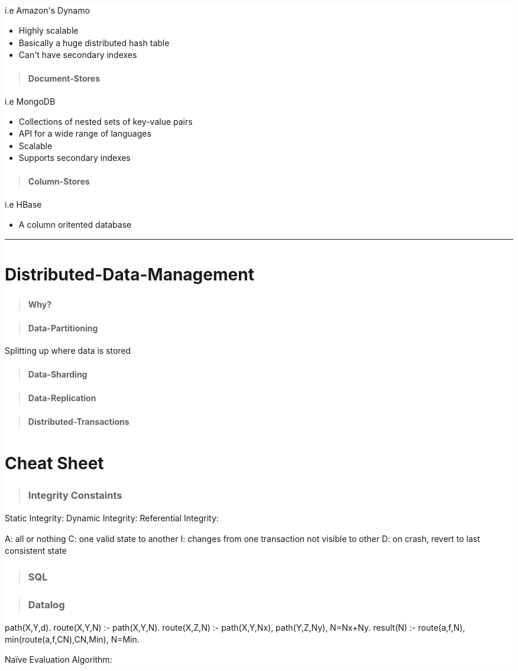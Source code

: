 i.e Amazon's Dynamo
+ Highly scalable
+ Basically a huge distributed hash table
+ Can't have secondary indexes

> #### Document-Stores ####

i.e MongoDB
+ Collections of nested sets of key-value pairs
+ API for a wide range of languages
+ Scalable
+ Supports secondary indexes

> #### Column-Stores ####

i.e HBase
+ A column oritented database

* * *
# Distributed-Data-Management #

> #### Why? ####

> #### Data-Partitioning ####

Splitting up where data is stored

> #### Data-Sharding ####

> #### Data-Replication ####

> #### Distributed-Transactions ####

# Cheat Sheet #

> ### Integrity Constaints ###
Static Integrity:
Dynamic Integrity:
Referential Integrity:

A: all or nothing
C: one valid state to another
I: changes from one transaction not visible to other
D: on crash, revert to last consistent state


> ### SQL ###


> ### Datalog ###

path(X,Y,d).
route(X,Y,N) :- path(X,Y,N).
route(X,Z,N) :- path(X,Y,Nx), path(Y,Z,Ny), N=Nx+Ny.
result(N) :- route(a,f,N), min(route(a,f,CN),CN,Min), N=Min.

Naïve Evaluation Algorithm:

